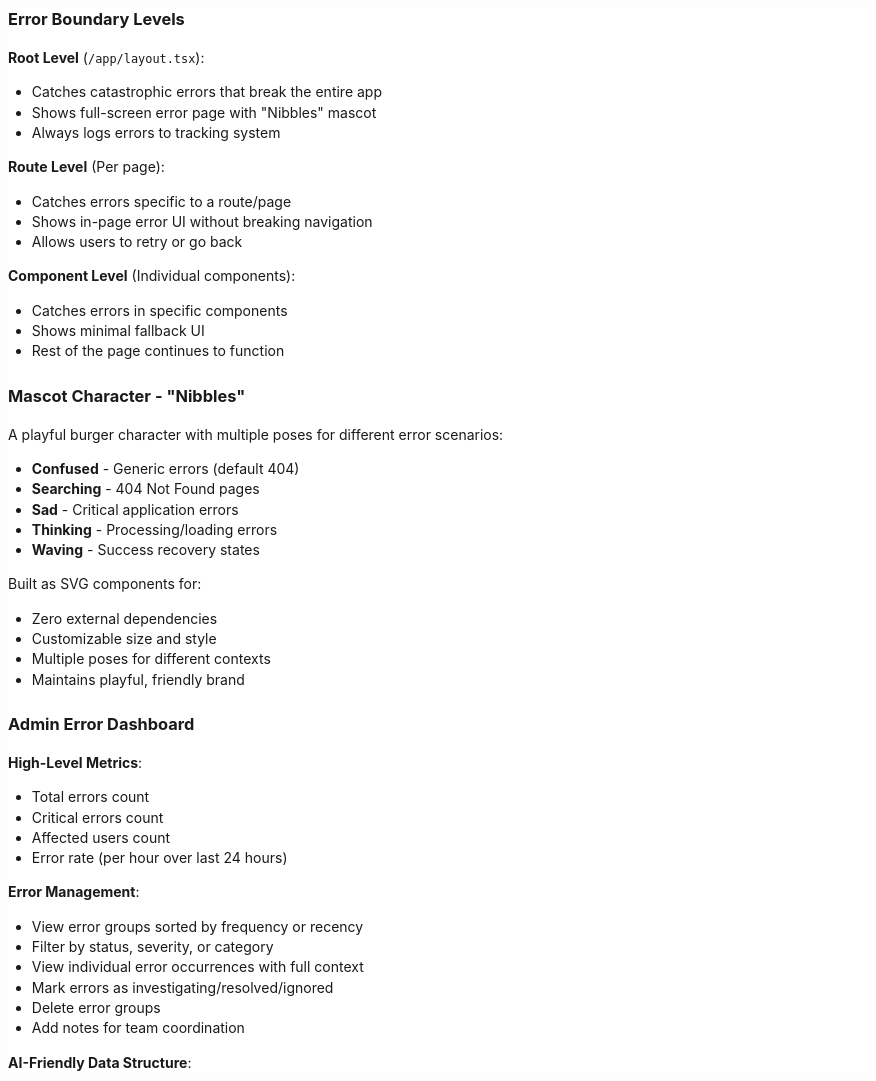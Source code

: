### Error Boundary Levels

**Root Level** (`/app/layout.tsx`):

- Catches catastrophic errors that break the entire app
- Shows full-screen error page with "Nibbles" mascot
- Always logs errors to tracking system

**Route Level** (Per page):

- Catches errors specific to a route/page
- Shows in-page error UI without breaking navigation
- Allows users to retry or go back

**Component Level** (Individual components):

- Catches errors in specific components
- Shows minimal fallback UI
- Rest of the page continues to function

### Mascot Character - "Nibbles"

A playful burger character with multiple poses for different error scenarios:

- **Confused** - Generic errors (default 404)
- **Searching** - 404 Not Found pages
- **Sad** - Critical application errors
- **Thinking** - Processing/loading errors
- **Waving** - Success recovery states

Built as SVG components for:

- Zero external dependencies
- Customizable size and style
- Multiple poses for different contexts
- Maintains playful, friendly brand

### Admin Error Dashboard

**High-Level Metrics**:

- Total errors count
- Critical errors count
- Affected users count
- Error rate (per hour over last 24 hours)

**Error Management**:

- View error groups sorted by frequency or recency
- Filter by status, severity, or category
- View individual error occurrences with full context
- Mark errors as investigating/resolved/ignored
- Delete error groups
- Add notes for team coordination

**AI-Friendly Data Structure**:

